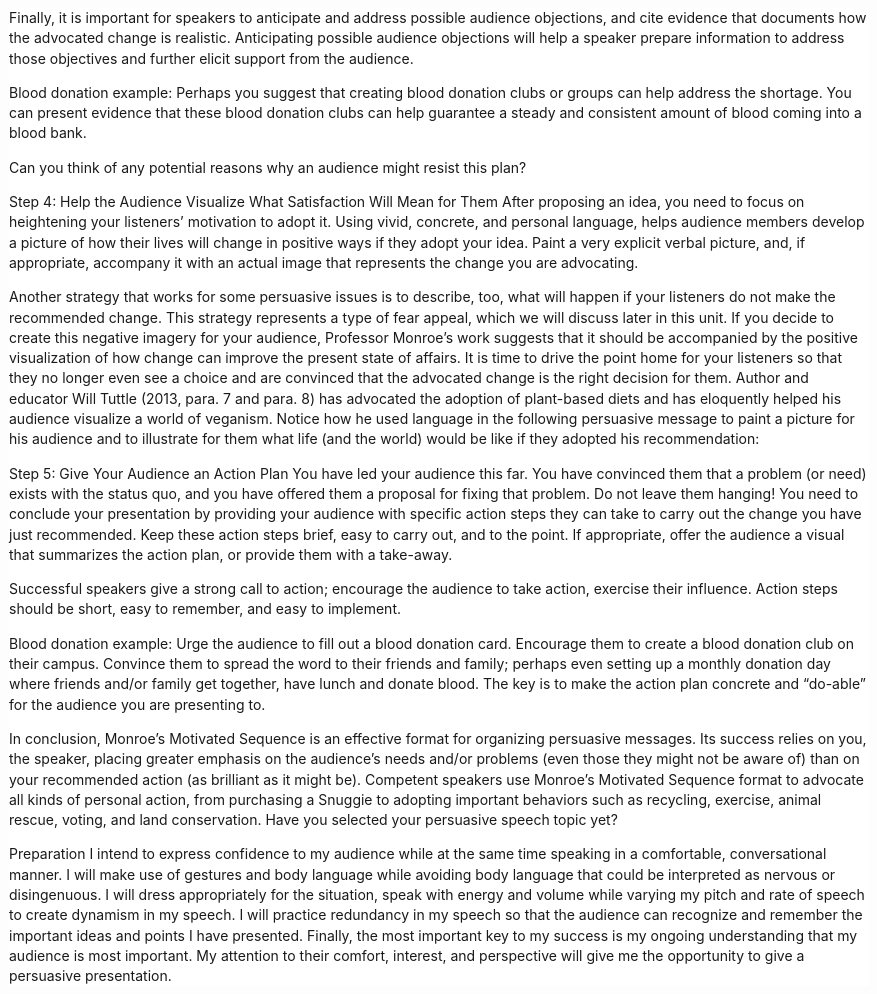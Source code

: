 Finally, it is important for speakers to anticipate and address possible audience objections, and cite evidence that documents how the advocated change is realistic. Anticipating possible audience objections will help a speaker prepare information to address those objectives and further elicit support from the audience.

Blood donation example: Perhaps you suggest that creating blood donation clubs or groups can help address the shortage. You can present evidence that these blood donation clubs can help guarantee a steady and consistent amount of blood coming into a blood bank.

Can you think of any potential reasons why an audience might resist this plan?

Step 4: Help the Audience Visualize What Satisfaction Will Mean for Them After proposing an idea, you need to focus on heightening your listeners’ motivation to adopt it. Using vivid, concrete, and personal language, helps audience members develop a picture of how their lives will change in positive ways if they adopt your idea. Paint a very explicit verbal picture, and, if appropriate, accompany it with an actual image that represents the change you are advocating.

Another strategy that works for some persuasive issues is to describe, too, what will happen if your listeners do not make the recommended change. This strategy represents a type of fear appeal, which we will discuss later in this unit. If you decide to create this negative imagery for your audience, Professor Monroe’s work suggests that it should be accompanied by the positive visualization of how change can improve the present state of affairs. It is time to drive the point home for your listeners so that they no longer even see a choice and are convinced that the advocated change is the right decision for them. Author and educator Will Tuttle (2013, para. 7 and para. 8) has advocated the adoption of plant-based diets and has eloquently helped his audience visualize a world of veganism. Notice how he used language in the following persuasive message to paint a picture for his audience and to illustrate for them what life (and the world) would be like if they adopted his recommendation:

Step 5: Give Your Audience an Action Plan You have led your audience this far. You have convinced them that a problem (or need) exists with the status quo, and you have offered them a proposal for fixing that problem. Do not leave them hanging! You need to conclude your presentation by providing your audience with specific action steps they can take to carry out the change you have just recommended. Keep these action steps brief, easy to carry out, and to the point. If appropriate, offer the audience a visual that summarizes the action plan, or provide them with a take-away.

Successful speakers give a strong call to action; encourage the audience to take action, exercise their influence. Action steps should be short, easy to remember, and easy to implement.

Blood donation example: Urge the audience to fill out a blood donation card. Encourage them to create a blood donation club on their campus. Convince them to spread the word to their friends and family; perhaps even setting up a monthly donation day where friends and/or family get together, have lunch and donate blood. The key is to make the action plan concrete and “do-able” for the audience you are presenting to.

In conclusion, Monroe’s Motivated Sequence is an effective format for organizing persuasive messages. Its success relies on you, the speaker, placing greater emphasis on the audience’s needs and/or problems (even those they might not be aware of) than on your recommended action (as brilliant as it might be). Competent speakers use Monroe’s Motivated Sequence format to advocate all kinds of personal action, from purchasing a Snuggie to adopting important behaviors such as recycling, exercise, animal rescue, voting, and land conservation. Have you selected your persuasive speech topic yet?

Preparation I intend to express confidence to my audience while at the same time speaking in a comfortable, conversational manner. I will make use of gestures and body language while avoiding body language that could be interpreted as nervous or disingenuous. I will dress appropriately for the situation, speak with energy and volume while varying my pitch and rate of speech to create dynamism in my speech. I will practice redundancy in my speech so that the audience can recognize and remember the important ideas and points I have presented. Finally, the most important key to my success is my ongoing understanding that my audience is most important. My attention to their comfort, interest, and perspective will give me the opportunity to give a persuasive presentation.
